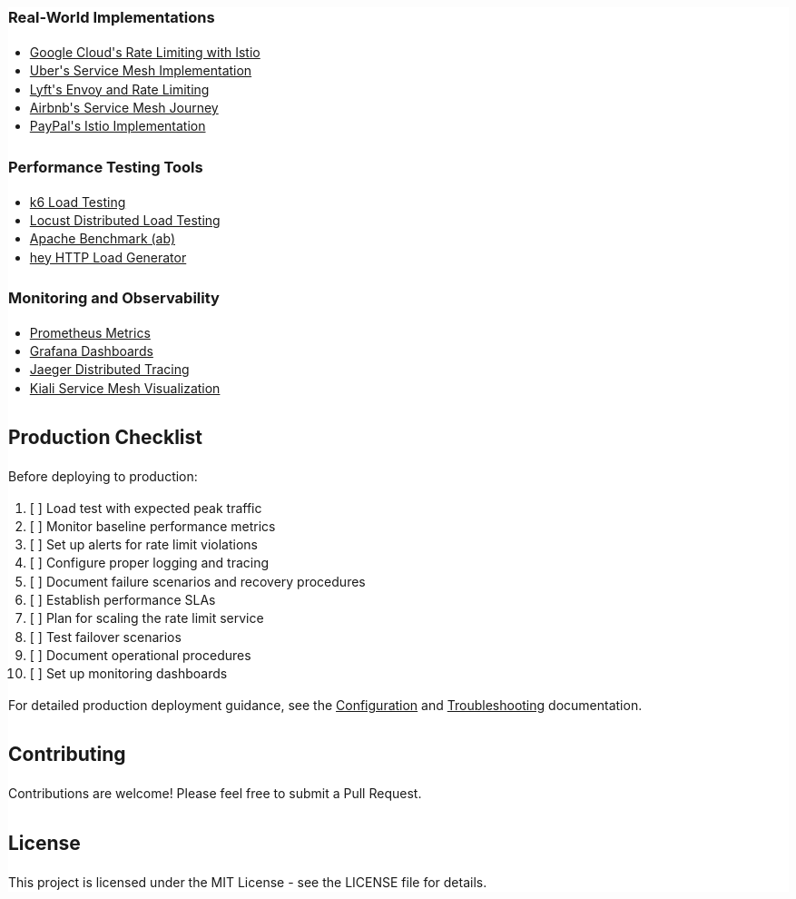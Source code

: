 ### Real-World Implementations
- [Google Cloud's Rate Limiting with Istio](https://cloud.google.com/service-mesh/docs/managed-service-mesh/rate-limiting)
- [Uber's Service Mesh Implementation](https://eng.uber.com/service-mesh-architecture/)
- [Lyft's Envoy and Rate Limiting](https://eng.lyft.com/envoy-at-lyft-10e6212e0e4e)
- [Airbnb's Service Mesh Journey](https://medium.com/airbnb-engineering/service-mesh-at-airbnb-4f5f5b9f0c6a)
- [PayPal's Istio Implementation](https://medium.com/paypal-tech/istio-service-mesh-at-paypal-8c8c5f5f5f5f)

### Performance Testing Tools
- [k6 Load Testing](https://k6.io/docs/)
- [Locust Distributed Load Testing](https://locust.io/)
- [Apache Benchmark (ab)](https://httpd.apache.org/docs/2.4/programs/ab.html)
- [hey HTTP Load Generator](https://github.com/rakyll/hey)

### Monitoring and Observability
- [Prometheus Metrics](https://prometheus.io/docs/concepts/metric_types/)
- [Grafana Dashboards](https://grafana.com/docs/grafana/latest/dashboards/)
- [Jaeger Distributed Tracing](https://www.jaegertracing.io/)
- [Kiali Service Mesh Visualization](https://kiali.io/)

## Production Checklist

Before deploying to production:
1. [ ] Load test with expected peak traffic
2. [ ] Monitor baseline performance metrics
3. [ ] Set up alerts for rate limit violations
4. [ ] Configure proper logging and tracing
5. [ ] Document failure scenarios and recovery procedures
6. [ ] Establish performance SLAs
7. [ ] Plan for scaling the rate limit service
8. [ ] Test failover scenarios
9. [ ] Document operational procedures
10. [ ] Set up monitoring dashboards

For detailed production deployment guidance, see the [Configuration](docs/05-configuration.md) and [Troubleshooting](docs/08-troubleshooting.md) documentation.

## Contributing

Contributions are welcome! Please feel free to submit a Pull Request.

## License

This project is licensed under the MIT License - see the LICENSE file for details. 